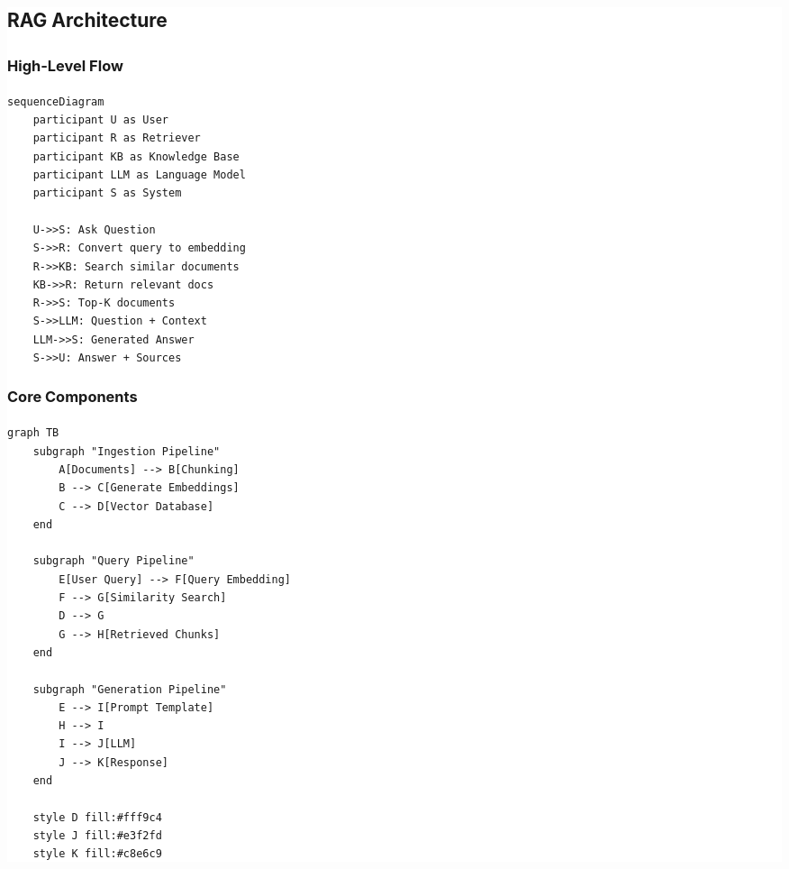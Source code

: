 
## RAG Architecture

### High-Level Flow

```mermaid
sequenceDiagram
    participant U as User
    participant R as Retriever
    participant KB as Knowledge Base
    participant LLM as Language Model
    participant S as System
    
    U->>S: Ask Question
    S->>R: Convert query to embedding
    R->>KB: Search similar documents
    KB->>R: Return relevant docs
    R->>S: Top-K documents
    S->>LLM: Question + Context
    LLM->>S: Generated Answer
    S->>U: Answer + Sources
```

### Core Components

```mermaid
graph TB
    subgraph "Ingestion Pipeline"
        A[Documents] --> B[Chunking]
        B --> C[Generate Embeddings]
        C --> D[Vector Database]
    end
    
    subgraph "Query Pipeline"
        E[User Query] --> F[Query Embedding]
        F --> G[Similarity Search]
        D --> G
        G --> H[Retrieved Chunks]
    end
    
    subgraph "Generation Pipeline"
        E --> I[Prompt Template]
        H --> I
        I --> J[LLM]
        J --> K[Response]
    end
    
    style D fill:#fff9c4
    style J fill:#e3f2fd
    style K fill:#c8e6c9
```
